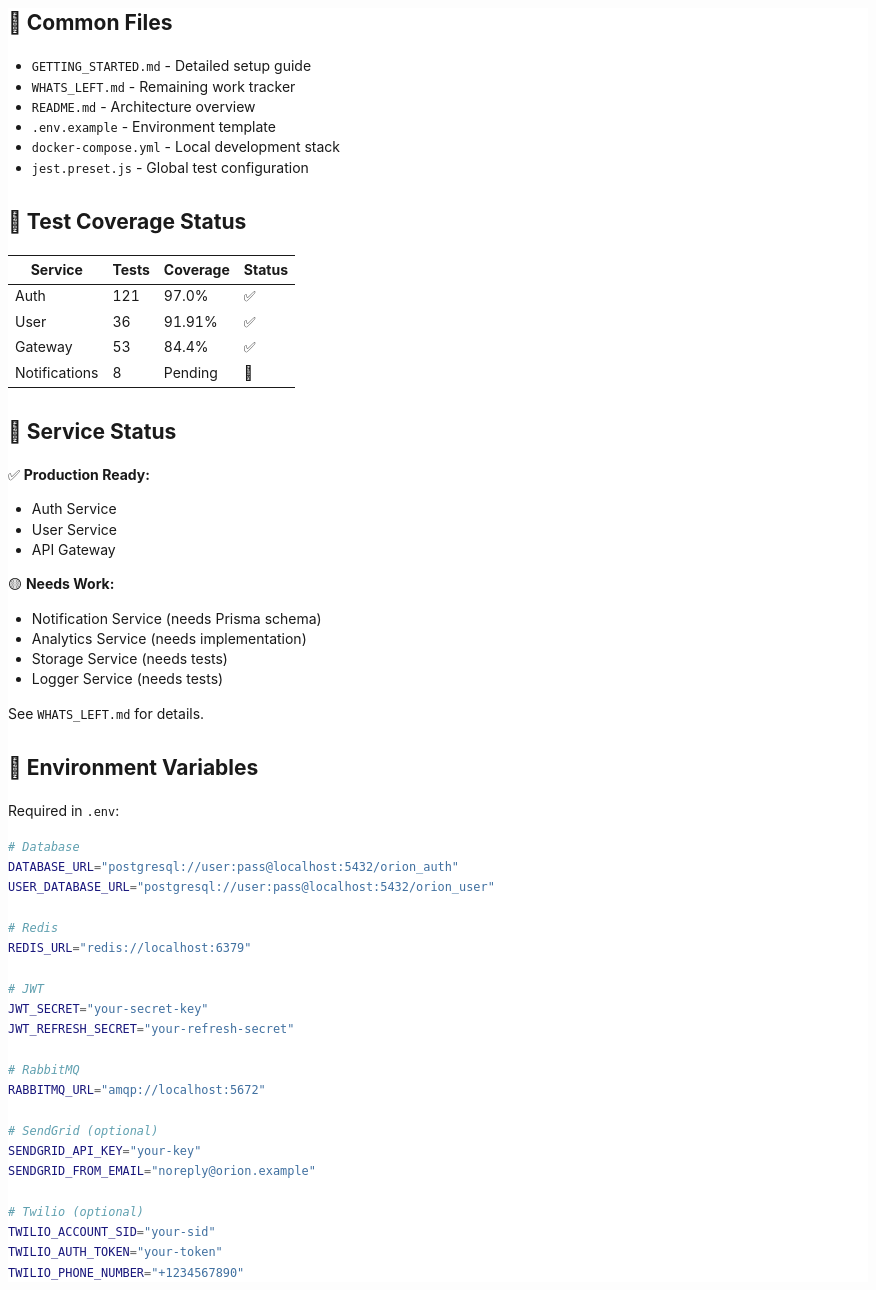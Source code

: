 ## 📝 Common Files

- `GETTING_STARTED.md` - Detailed setup guide
- `WHATS_LEFT.md` - Remaining work tracker
- `README.md` - Architecture overview
- `.env.example` - Environment template
- `docker-compose.yml` - Local development stack
- `jest.preset.js` - Global test configuration

## 🎯 Test Coverage Status

| Service       | Tests | Coverage | Status |
|---------------|-------|----------|--------|
| Auth          | 121   | 97.0%    | ✅     |
| User          | 36    | 91.91%   | ✅     |
| Gateway       | 53    | 84.4%    | ✅     |
| Notifications | 8     | Pending  | 🔴     |

## 🚦 Service Status

✅ **Production Ready:**
- Auth Service
- User Service
- API Gateway

🟡 **Needs Work:**
- Notification Service (needs Prisma schema)
- Analytics Service (needs implementation)
- Storage Service (needs tests)
- Logger Service (needs tests)

See `WHATS_LEFT.md` for details.

## 🔐 Environment Variables

Required in `.env`:

```bash
# Database
DATABASE_URL="postgresql://user:pass@localhost:5432/orion_auth"
USER_DATABASE_URL="postgresql://user:pass@localhost:5432/orion_user"

# Redis
REDIS_URL="redis://localhost:6379"

# JWT
JWT_SECRET="your-secret-key"
JWT_REFRESH_SECRET="your-refresh-secret"

# RabbitMQ
RABBITMQ_URL="amqp://localhost:5672"

# SendGrid (optional)
SENDGRID_API_KEY="your-key"
SENDGRID_FROM_EMAIL="noreply@orion.example"

# Twilio (optional)
TWILIO_ACCOUNT_SID="your-sid"
TWILIO_AUTH_TOKEN="your-token"
TWILIO_PHONE_NUMBER="+1234567890"
```
